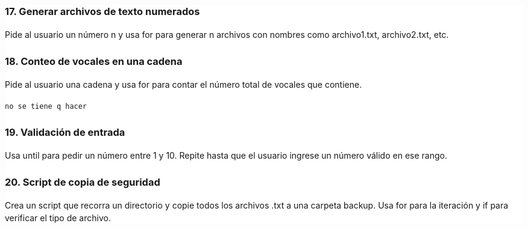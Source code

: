 ### 17. Generar archivos de texto numerados
Pide al usuario un número n y usa for para generar n archivos con nombres como archivo1.txt, archivo2.txt, etc.
```bash

```
### 18. Conteo de vocales en una cadena
Pide al usuario una cadena y usa for para contar el número total de vocales que contiene.
```bash
no se tiene q hacer
```
### 19. Validación de entrada
Usa until para pedir un número entre 1 y 10. Repite hasta que el usuario ingrese un número válido en ese rango.
```bash

```
### 20. Script de copia de seguridad
Crea un script que recorra un directorio y copie todos los archivos .txt a una carpeta backup. Usa for para la iteración y if para verificar el tipo de archivo.
```bash

```